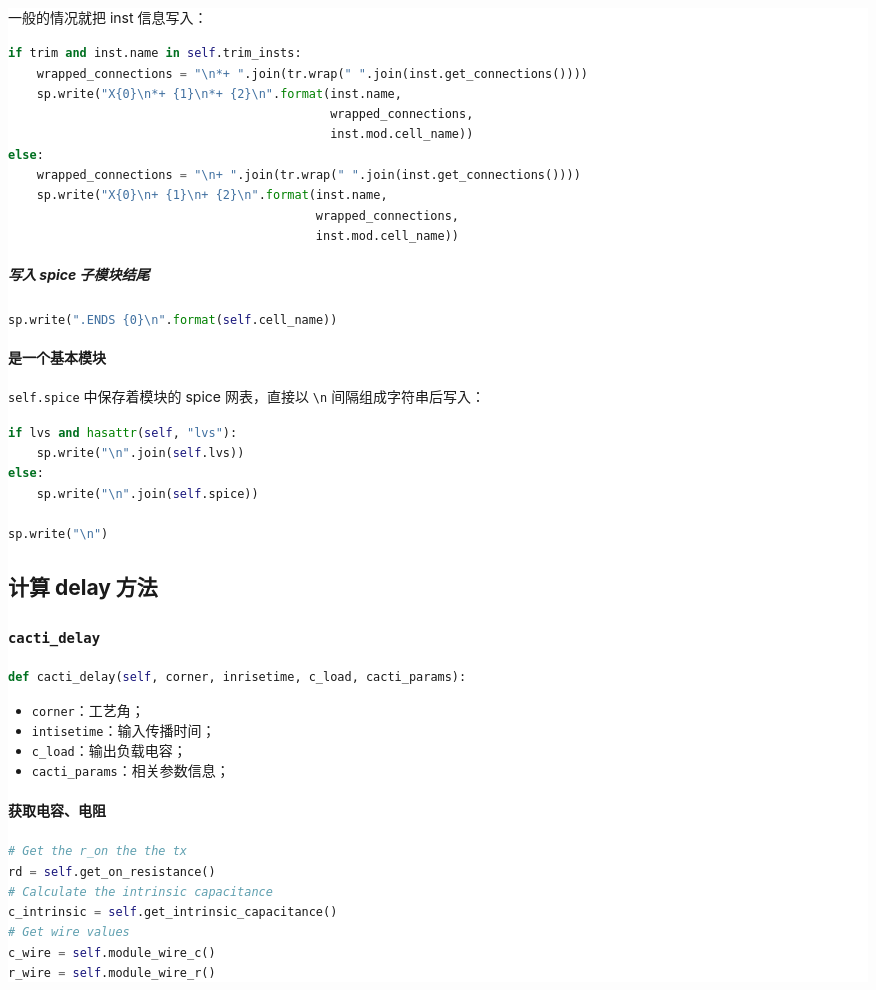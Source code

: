一般的情况就把 inst 信息写入：

````python
if trim and inst.name in self.trim_insts:
    wrapped_connections = "\n*+ ".join(tr.wrap(" ".join(inst.get_connections())))
    sp.write("X{0}\n*+ {1}\n*+ {2}\n".format(inst.name,
                                             wrapped_connections,
                                             inst.mod.cell_name))
else:
    wrapped_connections = "\n+ ".join(tr.wrap(" ".join(inst.get_connections())))
    sp.write("X{0}\n+ {1}\n+ {2}\n".format(inst.name,
                                           wrapped_connections,
                                           inst.mod.cell_name))
````

##### 写入 spice 子模块结尾

````python
sp.write(".ENDS {0}\n".format(self.cell_name))
````

#### 是一个基本模块

`self.spice` 中保存着模块的 spice 网表，直接以 `\n` 间隔组成字符串后写入：

````python
if lvs and hasattr(self, "lvs"):
    sp.write("\n".join(self.lvs))
else:
    sp.write("\n".join(self.spice))

sp.write("\n")
````



## 计算 delay 方法

### `cacti_delay`

````python
def cacti_delay(self, corner, inrisetime, c_load, cacti_params):
````

- `corner`：工艺角；
- `intisetime`：输入传播时间；
- `c_load`：输出负载电容；
- `cacti_params`：相关参数信息；

#### 获取电容、电阻

````python
# Get the r_on the the tx
rd = self.get_on_resistance()
# Calculate the intrinsic capacitance
c_intrinsic = self.get_intrinsic_capacitance()
# Get wire values
c_wire = self.module_wire_c()
r_wire = self.module_wire_r()
````
